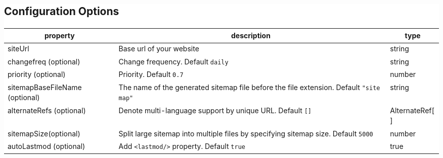 ## Configuration Options

| property                                            | description                                                                                                                                                                                                                                                                                                                                                                                                                          | type                                                                                                                     |
| --------------------------------------------------- | ------------------------------------------------------------------------------------------------------------------------------------------------------------------------------------------------------------------------------------------------------------------------------------------------------------------------------------------------------------------------------------------------------------------------------------ | ------------------------------------------------------------------------------------------------------------------------ |
| siteUrl                                             | Base url of your website                                                                                                                                                                                                                                                                                                                                                                                                             | string                                                                                                                   |
| changefreq (optional)                               | Change frequency. Default `daily`                                                                                                                                                                                                                                                                                                                                                                                                    | string                                                                                                                   |
| priority (optional)                                 | Priority. Default `0.7`                                                                                                                                                                                                                                                                                                                                                                                                              | number                                                                                                                   |
| sitemapBaseFileName (optional)                      | The name of the generated sitemap file before the file extension. Default `"sitemap"`                                                                                                                                                                                                                                                                                                                                                | string                                                                                                                   |
| alternateRefs (optional)                            | Denote multi-language support by unique URL. Default `[]`                                                                                                                                                                                                                                                                                                                                                                            | AlternateRef[]                                                                                                           |
| sitemapSize(optional)                               | Split large sitemap into multiple files by specifying sitemap size. Default `5000`                                                                                                                                                                                                                                                                                                                                                   | number                                                                                                                   |
| autoLastmod (optional)                              | Add `<lastmod/>` property. Default `true`                                                                                                                                                                                                                                                                                                                                                                                            | true                                                                                                                     |